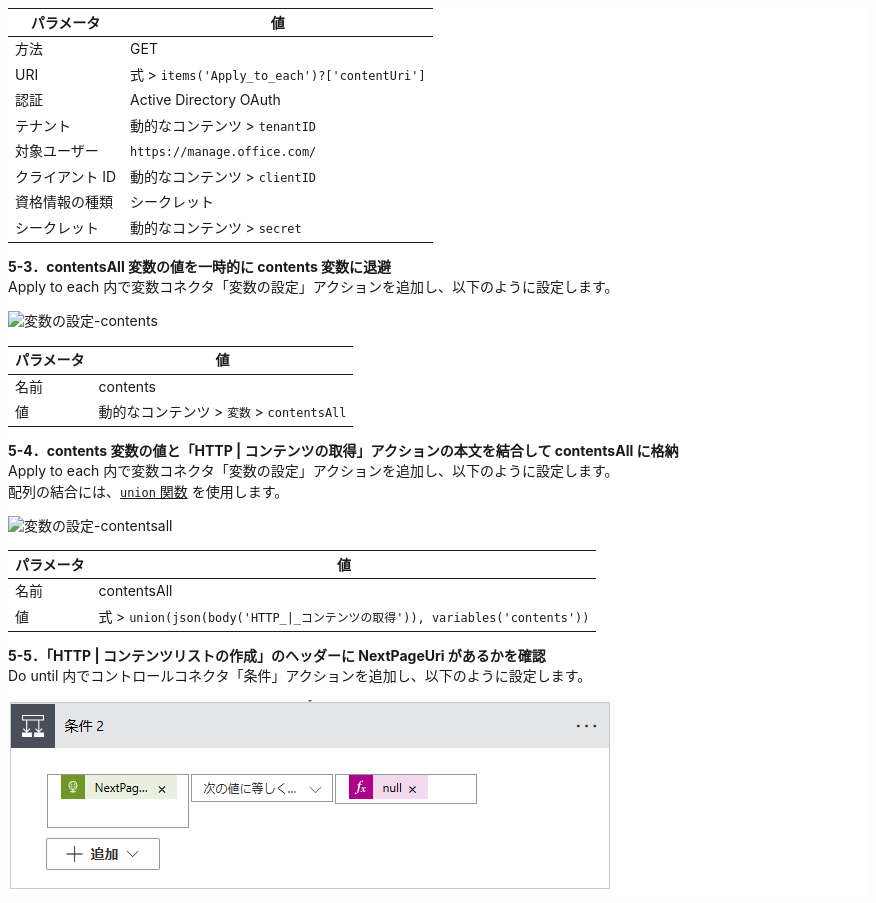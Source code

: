 |パラメータ|値|
|---------|--|
|方法|GET|
|URI|式 > `items('Apply_to_each')?['contentUri']`|
|認証|Active Directory OAuth|
|テナント|動的なコンテンツ > `tenantID`|
|対象ユーザー|`https://manage.office.com/`|
|クライアント ID|動的なコンテンツ > `clientID`|
|資格情報の種類|シークレット|
|シークレット|動的なコンテンツ > `secret`|

**5-3．contentsAll 変数の値を一時的に contents 変数に退避**  
Apply to each 内で変数コネクタ「変数の設定」アクションを追加し、以下のように設定します。  

![変数の設定-contents](./work-with-audit-log/set-variable-contents.png)

|パラメータ|値|
|---------|--|
|名前|contents|
|値|動的なコンテンツ > `変数` > `contentsAll`|

**5-4．contents 変数の値と「HTTP | コンテンツの取得」アクションの本文を結合して contentsAll に格納**  
Apply to each 内で変数コネクタ「変数の設定」アクションを追加し、以下のように設定します。  
配列の結合には、[`union` 関数](https://learn.microsoft.com/ja-jp/azure/logic-apps/workflow-definition-language-functions-reference#union) を使用します。  

![変数の設定-contentsall](./work-with-audit-log/set-variable-contentsall.png)  

|パラメータ|値|
|---------|--|
|名前|contentsAll|
|値|式 > `union(json(body('HTTP_\|_コンテンツの取得')), variables('contents'))`|

**5-5．「HTTP | コンテンツリストの作成」のヘッダーに NextPageUri があるかを確認**  
Do until 内でコントロールコネクタ「条件」アクションを追加し、以下のように設定します。  

![条件](./work-with-audit-log/condition2.png)  
